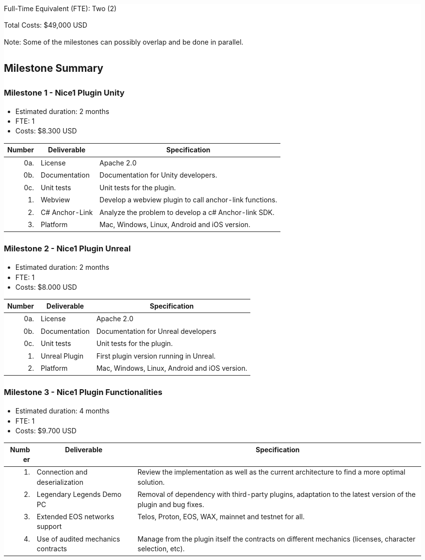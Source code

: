 Full-Time Equivalent (FTE): Two (2)

Total Costs: $49,000 USD

Note: Some of the milestones can possibly overlap and be done in parallel.

## Milestone Summary


### Milestone 1 - Nice1 Plugin Unity
- Estimated duration: 2 months
- FTE: 1
- Costs: $8.300 USD


| Number | Deliverable | Specification |
| -----: | ----------- | ------------- |
| 0a. | License |  Apache 2.0  |
| 0b. | Documentation | Documentation for Unity developers. |
| 0c. | Unit tests | Unit tests for the plugin. |
| 1. | Webview | Develop a webview plugin to call anchor-link functions. |  
| 2. | C# Anchor-Link | Analyze the problem to develop a c# Anchor-link SDK. |  
| 3. | Platform | Mac, Windows, Linux, Android and iOS version.|  

### Milestone 2 - Nice1 Plugin Unreal
- Estimated duration: 2 months
- FTE: 1
- Costs: $8.000 USD

| Number | Deliverable | Specification |
| -----: | ----------- | ------------- |
| 0a. | License |  Apache 2.0  |
| 0b. | Documentation | Documentation for Unreal developers |
| 0c. | Unit tests | Unit tests for the plugin. |
| 1. | Unreal Plugin | First plugin version running in Unreal.|    
| 2. | Platform | Mac, Windows, Linux, Android and iOS version.|  


### Milestone 3 - Nice1 Plugin Functionalities
- Estimated duration: 4 months
- FTE: 1
- Costs: $9.700 USD

| Number | Deliverable | Specification |
| -----: | ----------- | ------------- |
| 1. | Connection and deserialization | Review the implementation as well as the current architecture to find a more optimal solution. |  
| 2. | Legendary Legends Demo PC |Removal of dependency with third-party plugins, adaptation to the latest version of the plugin and bug fixes. |  
| 3. | Extended EOS networks support | Telos, Proton, EOS, WAX, mainnet and testnet for all.|
| 4. | Use of audited mechanics contracts | Manage from the plugin itself the contracts on different mechanics (licenses, character selection, etc).|  
